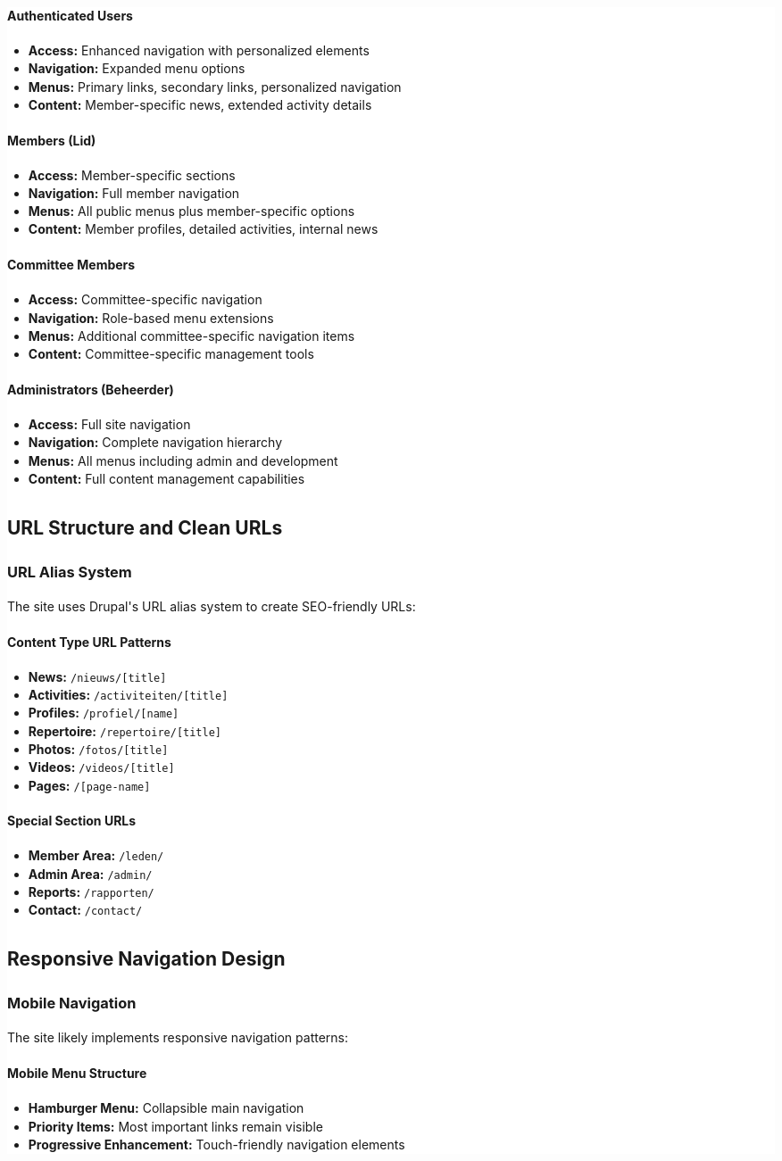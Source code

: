 #### **Authenticated Users**
- **Access:** Enhanced navigation with personalized elements
- **Navigation:** Expanded menu options
- **Menus:** Primary links, secondary links, personalized navigation
- **Content:** Member-specific news, extended activity details

#### **Members (Lid)**
- **Access:** Member-specific sections
- **Navigation:** Full member navigation
- **Menus:** All public menus plus member-specific options
- **Content:** Member profiles, detailed activities, internal news

#### **Committee Members**
- **Access:** Committee-specific navigation
- **Navigation:** Role-based menu extensions
- **Menus:** Additional committee-specific navigation items
- **Content:** Committee-specific management tools

#### **Administrators (Beheerder)**
- **Access:** Full site navigation
- **Navigation:** Complete navigation hierarchy
- **Menus:** All menus including admin and development
- **Content:** Full content management capabilities

## URL Structure and Clean URLs

### URL Alias System
The site uses Drupal's URL alias system to create SEO-friendly URLs:

#### **Content Type URL Patterns**
- **News:** `/nieuws/[title]`
- **Activities:** `/activiteiten/[title]`
- **Profiles:** `/profiel/[name]`
- **Repertoire:** `/repertoire/[title]`
- **Photos:** `/fotos/[title]`
- **Videos:** `/videos/[title]`
- **Pages:** `/[page-name]`

#### **Special Section URLs**
- **Member Area:** `/leden/`
- **Admin Area:** `/admin/`
- **Reports:** `/rapporten/`
- **Contact:** `/contact/`

## Responsive Navigation Design

### Mobile Navigation
The site likely implements responsive navigation patterns:

#### **Mobile Menu Structure**
- **Hamburger Menu:** Collapsible main navigation
- **Priority Items:** Most important links remain visible
- **Progressive Enhancement:** Touch-friendly navigation elements

